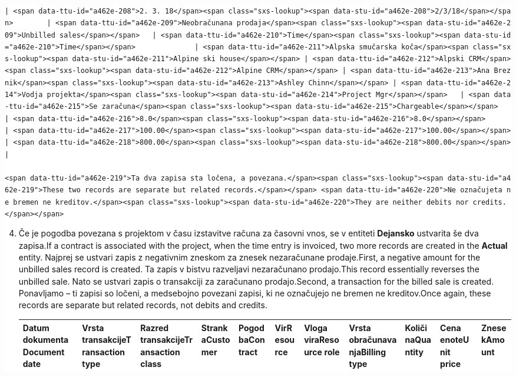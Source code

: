     | <span data-ttu-id="a462e-208">2. 3. 18</span><span class="sxs-lookup"><span data-stu-id="a462e-208">2/3/18</span></span>        | <span data-ttu-id="a462e-209">Neobračunana prodaja</span><span class="sxs-lookup"><span data-stu-id="a462e-209">Unbilled sales</span></span>   | <span data-ttu-id="a462e-210">Time</span><span class="sxs-lookup"><span data-stu-id="a462e-210">Time</span></span>              | <span data-ttu-id="a462e-211">Alpska smučarska koča</span><span class="sxs-lookup"><span data-stu-id="a462e-211">Alpine ski house</span></span> | <span data-ttu-id="a462e-212">Alpski CRM</span><span class="sxs-lookup"><span data-stu-id="a462e-212">Alpine CRM</span></span> | <span data-ttu-id="a462e-213">Ana Breznik</span><span class="sxs-lookup"><span data-stu-id="a462e-213">Ashley Chinn</span></span> | <span data-ttu-id="a462e-214">Vodja projekta</span><span class="sxs-lookup"><span data-stu-id="a462e-214">Project Mgr</span></span>   | <span data-ttu-id="a462e-215">Se zaračuna</span><span class="sxs-lookup"><span data-stu-id="a462e-215">Chargeable</span></span>   | <span data-ttu-id="a462e-216">8.0</span><span class="sxs-lookup"><span data-stu-id="a462e-216">8.0</span></span>      | <span data-ttu-id="a462e-217">100.00</span><span class="sxs-lookup"><span data-stu-id="a462e-217">100.00</span></span>     | <span data-ttu-id="a462e-218">800.00</span><span class="sxs-lookup"><span data-stu-id="a462e-218">800.00</span></span> |

    <span data-ttu-id="a462e-219">Ta dva zapisa sta ločena, a povezana.</span><span class="sxs-lookup"><span data-stu-id="a462e-219">These two records are separate but related records.</span></span> <span data-ttu-id="a462e-220">Ne označujeta ne bremen ne kreditov.</span><span class="sxs-lookup"><span data-stu-id="a462e-220">They are neither debits nor credits.</span></span>

4. <span data-ttu-id="a462e-221">Če je pogodba povezana s projektom v času izstavitve računa za časovni vnos, se v entiteti **Dejansko** ustvarita še dva zapisa.</span><span class="sxs-lookup"><span data-stu-id="a462e-221">If a contract is associated with the project, when the time entry is invoiced, two more records are created in the **Actual** entity.</span></span> <span data-ttu-id="a462e-222">Najprej se ustvari zapis z negativnim zneskom za znesek nezaračunane prodaje.</span><span class="sxs-lookup"><span data-stu-id="a462e-222">First, a negative amount for the unbilled sales record is created.</span></span> <span data-ttu-id="a462e-223">Ta zapis v bistvu razveljavi nezaračunano prodajo.</span><span class="sxs-lookup"><span data-stu-id="a462e-223">This record essentially reverses the unbilled sale.</span></span> <span data-ttu-id="a462e-224">Nato se ustvari zapis o transakciji za zaračunano prodajo.</span><span class="sxs-lookup"><span data-stu-id="a462e-224">Second, a transaction for the billed sale is created.</span></span> <span data-ttu-id="a462e-225">Ponavljamo – ti zapisi so ločeni, a medsebojno povezani zapisi, ki ne označujejo ne bremen ne kreditov.</span><span class="sxs-lookup"><span data-stu-id="a462e-225">Once again, these records are separate but related records, not debits and credits.</span></span>

    | <span data-ttu-id="a462e-226">Datum dokumenta</span><span class="sxs-lookup"><span data-stu-id="a462e-226">Document date</span></span> | <span data-ttu-id="a462e-227">Vrsta transakcije</span><span class="sxs-lookup"><span data-stu-id="a462e-227">Transaction type</span></span> | <span data-ttu-id="a462e-228">Razred transakcije</span><span class="sxs-lookup"><span data-stu-id="a462e-228">Transaction class</span></span> | <span data-ttu-id="a462e-229">Stranka</span><span class="sxs-lookup"><span data-stu-id="a462e-229">Customer</span></span>         | <span data-ttu-id="a462e-230">Pogodba</span><span class="sxs-lookup"><span data-stu-id="a462e-230">Contract</span></span>   | <span data-ttu-id="a462e-231">Vir</span><span class="sxs-lookup"><span data-stu-id="a462e-231">Resource</span></span>     | <span data-ttu-id="a462e-232">Vloga vira</span><span class="sxs-lookup"><span data-stu-id="a462e-232">Resource role</span></span> | <span data-ttu-id="a462e-233">Vrsta obračunavanja</span><span class="sxs-lookup"><span data-stu-id="a462e-233">Billing type</span></span> | <span data-ttu-id="a462e-234">Količina</span><span class="sxs-lookup"><span data-stu-id="a462e-234">Quantity</span></span> | <span data-ttu-id="a462e-235">Cena enote</span><span class="sxs-lookup"><span data-stu-id="a462e-235">Unit price</span></span> | <span data-ttu-id="a462e-236">Znesek</span><span class="sxs-lookup"><span data-stu-id="a462e-236">Amount</span></span>   |
    |---------------|------------------|-------------------|------------------|------------|--------------|---------------|--------------|----------|------------|----------|